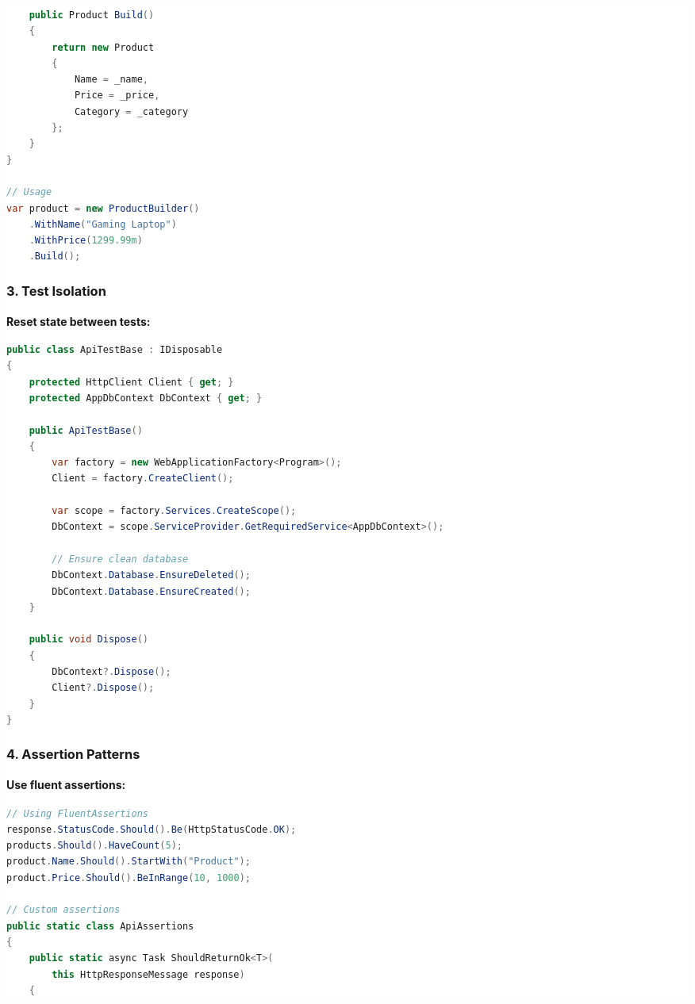 ```csharp
    public Product Build()
    {
        return new Product
        {
            Name = _name,
            Price = _price,
            Category = _category
        };
    }
}

// Usage
var product = new ProductBuilder()
    .WithName("Gaming Laptop")
    .WithPrice(1299.99m)
    .Build();
```

### 3. Test Isolation

**Reset state between tests:**
```csharp
public class ApiTestBase : IDisposable
{
    protected HttpClient Client { get; }
    protected AppDbContext DbContext { get; }

    public ApiTestBase()
    {
        var factory = new WebApplicationFactory<Program>();
        Client = factory.CreateClient();
        
        var scope = factory.Services.CreateScope();
        DbContext = scope.ServiceProvider.GetRequiredService<AppDbContext>();
        
        // Ensure clean database
        DbContext.Database.EnsureDeleted();
        DbContext.Database.EnsureCreated();
    }

    public void Dispose()
    {
        DbContext?.Dispose();
        Client?.Dispose();
    }
}
```

### 4. Assertion Patterns

**Use fluent assertions:**
```csharp
// Using FluentAssertions
response.StatusCode.Should().Be(HttpStatusCode.OK);
products.Should().HaveCount(5);
product.Name.Should().StartWith("Product");
product.Price.Should().BeInRange(10, 1000);

// Custom assertions
public static class ApiAssertions
{
    public static async Task ShouldReturnOk<T>(
        this HttpResponseMessage response)
    {
```